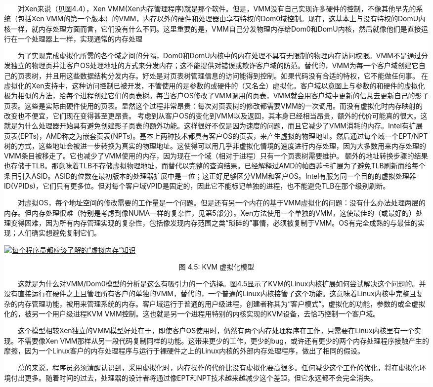 　　对Xen来说（见图4.4），Xen VMM(Xen内存管理程序)就是那个软件。但是，VMM没有自己实现许多硬件的控制，不像其他早先的系统（包括Xen VMM的第一个版本）的VMM，内存以外的硬件和处理器由享有特权的Dom0域控制。现在，这基本上与没有特权的DomU内核一样，就内存处理方面而言，它们没有什么不同。这里重要的是，VMM自己分发物理内存给Dom0和DomU内核，然后就像他们是直接运行在一个处理器上一样，实现通常的内存处理

　　为了实现完成虚拟化所需的各个域之间的分隔，Dom0和DomU内核中的内存处理不具有无限制的物理内存访问权限。VMM不是通过分发独立的物理页并让客户OS处理地址的方式来分发内存；这不能提供对错误或欺诈客户域的防范。替代的，VMM为每一个客户域创建它自己的页表树，并且用这些数据结构分发内存。好处是对页表树管理信息的访问能得到控制。如果代码没有合适的特权，它不能做任何事。
在虚拟化的Xen支持中，这种访问控制已被开发，不管使用的是参数的或硬件的（又名全）虚拟化。客户域以意图上与参数的和硬件的虚拟化极为相似的方法，给每个进程创建它们的页表树。每当客户OS修改了VMM调用的页表，VMM就会用客户域中更新的信息去更新自己的影子页表。这些是实际由硬件使用的页表。显然这个过程非常昂贵：每次对页表树的修改都需要VMM的一次调用。而没有虚拟化时内存映射的改变也不便宜，它们现在变得甚至更昂贵。
考虑到从客户OS的变化到VMM以及返回，其本身已经相当昂贵，额外的代价可能真的很大。这就是为什么处理器开始具有避免创建影子页表的额外功能。这样很好不仅是因为速度的问题，而且它减少了VMM消耗的内存。Intel有扩展页表(EPTs)，AMD称之为嵌套页表(NPTs)。基本上两种技术都具有客户OS的页表，来产生虚拟的物理地址。然后通过每个域一个EPT/NPT树的方式，这些地址会被进一步转换为真实的物理地址。这使得可以用几乎非虚拟化情境的速度进行内存处理，因为大多数用来内存处理的VMM条目被移走了。它也减少了VMM使用的内存，因为现在一个域（相对于进程）只有一个页表树需要维护。
额外的地址转换步骤的结果也存储于TLB。那意味着TLB不存储虚拟物理地址，而替代以完整的查询结果。已经解释过AMD的帕西菲卡扩展为了避免TLB刷新而给每个条目引入ASID。ASID的位数在最初版本的处理器扩展中是一位；这正好足够区分VMM和客户OS。Intel有服务同一个目的的虚拟处理器ID(VPIDs)，它们只有更多位。但对每个客户域VPID是固定的，因此它不能标记单独的进程，也不能避免TLB在那个级别刷新。

　　对虚拟OS，每个地址空间的修改需要的工作量是一个问题。但是还有另一个内在的基于VMM虚拟化的问题：没有什么办法处理两层的内存。但内存处理很难（特别是考虑到像NUMA一样的复杂性，见第5部分）。Xen方法使用一个单独的VMM，这使最佳的（或最好的）处理变得困难，因为所有内存管理实现的复杂性，包括像发现内存范围之类“琐碎的”事情，必须被复制于VMM。OS有完全成熟的与最佳的实现；人们确实想避免复制它们。

[![每个程序员都应该了解的“虚拟内存”知识](/post-images/2013-03/47.png "每个程序员都应该了解的“虚拟内存”知识")](/post-images/2013-03/47.png "每个程序员都应该了解的“虚拟内存”知识")
<center>图 4.5: KVM 虚拟化模型</center>

　　这就是为什么对VMM/Dom0模型的分析是这么有吸引力的一个选择。图4.5显示了KVM的Linux内核扩展如何尝试解决这个问题的。并没有直接运行在硬件之上且管理所有客户的单独的VMM，替代的，一个普通的Linux内核接管了这个功能。这意味着Linux内核中完整且复杂的内存管理功能，被用来管理系统的内存。客户域运行于普通的用户级进程，创建者称其为“客户模式”。虚拟化的功能，参数的或全虚拟化的，被另一个用户级进程KVM VMM控制。这也就是另一个进程用特别的内核实现的KVM设备，去恰巧控制一个客户域。

　　这个模型相较Xen独立的VMM模型好处在于，即使客户OS使用时，仍然有两个内存处理程序在工作，只需要在Linux内核里有一个实现。不需要像Xen VMM那样从另一段代码复制同样的功能。这带来更少的工作，更少的bug，或许还有更少的两个内存处理程序接触产生的摩擦，因为一个Linux客户的内存处理程序与运行于裸硬件之上的Linux内核的外部内存处理程序，做出了相同的假设。

　　总的来说，程序员必须清醒认识到，采用虚拟化时，内存操作的代价比没有虚拟化要高很多。任何减少这个工作的优化，将在虚拟化环境付出更多。随着时间的过去，处理器的设计者将通过像EPT和NPT技术越来越减少这个差距，但它永远都不会完全消失。

